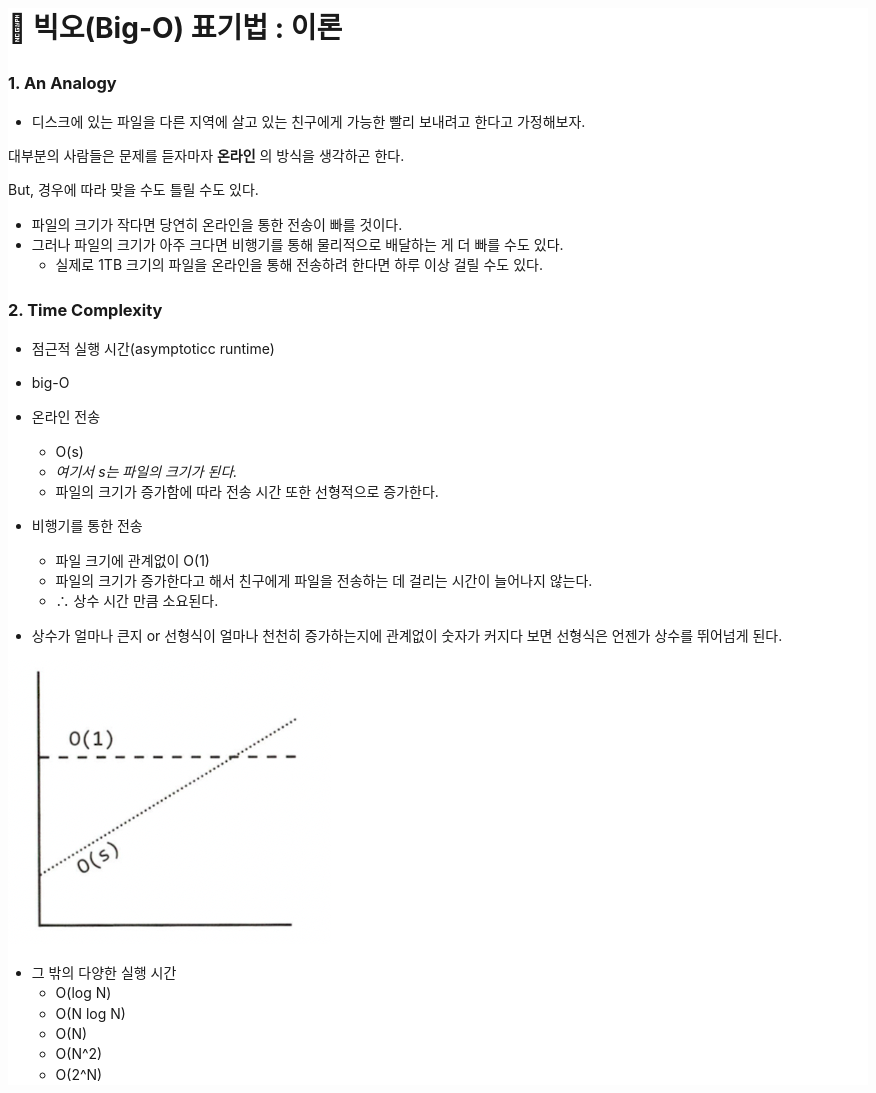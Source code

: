 # 🐣 빅오(Big-O) 표기법 : 이론

### 1. An Analogy

* 디스크에 있는 파일을 다른 지역에 살고 있는 친구에게 가능한 빨리 보내려고 한다고 가정해보자.



대부분의 사람들은 문제를 듣자마자 **온라인** 의 방식을 생각하곤 한다.

But, 경우에 따라 맞을 수도 틀릴 수도 있다.

* 파일의 크기가 작다면 당연히 온라인을 통한 전송이 빠를 것이다.
* 그러나 파일의 크기가 아주 크다면 비행기를 통해 물리적으로 배달하는 게 더 빠를 수도 있다.
  * 실제로 1TB 크기의 파일을 온라인을 통해 전송하려 한다면 하루 이상 걸릴 수도 있다.





### 2. Time Complexity

* 점근적 실행 시간(asymptoticc runtime)
* big-O



* 온라인 전송
  * O(s)
  * _여기서 s는 파일의 크기가 된다._
  * 파일의 크기가 증가함에 따라 전송 시간 또한 선형적으로 증가한다.
* 비행기를 통한 전송
  * 파일 크기에 관계없이 O(1)
  * 파일의 크기가 증가한다고 해서 친구에게 파일을 전송하는 데 걸리는 시간이 늘어나지 않는다.
  * ∴ 상수 시간 만큼 소요된다.



* 상수가 얼마나 큰지 or 선형식이 얼마나 천천히 증가하는지에 관계없이 숫자가 커지다 보면 선형식은 언젠가 상수를 뛰어넘게 된다.

![](<../../.gitbook/assets/image (7).png>)

* 그 밖의 다양한 실행 시간
  * O(log N)
  * O(N log N)
  * O(N)
  * O(N^2)
  * O(2^N)
